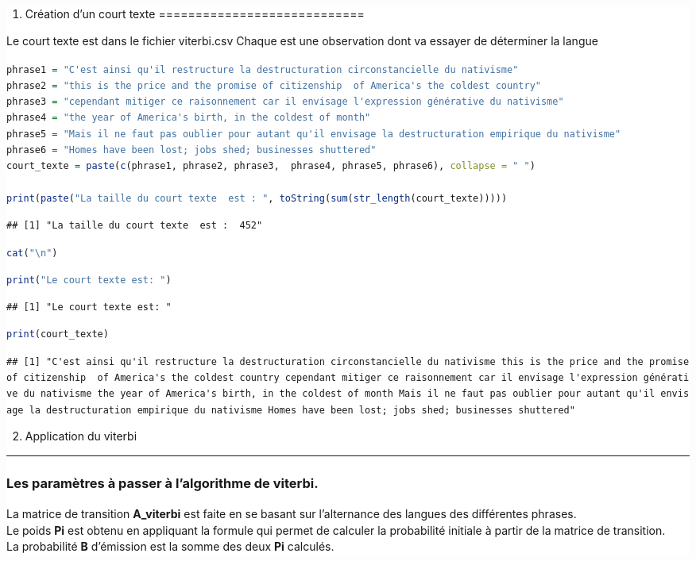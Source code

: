 1. Création d’un court texte
============================

Le court texte est dans le fichier viterbi.csv Chaque est une
observation dont va essayer de déterminer la langue

``` r
phrase1 = "C'est ainsi qu'il restructure la destructuration circonstancielle du nativisme"
phrase2 = "this is the price and the promise of citizenship  of America's the coldest country"
phrase3 = "cependant mitiger ce raisonnement car il envisage l'expression générative du nativisme"
phrase4 = "the year of America's birth, in the coldest of month"
phrase5 = "Mais il ne faut pas oublier pour autant qu'il envisage la destructuration empirique du nativisme"
phrase6 = "Homes have been lost; jobs shed; businesses shuttered"
court_texte = paste(c(phrase1, phrase2, phrase3,  phrase4, phrase5, phrase6), collapse = " ")

print(paste("La taille du court texte  est : ", toString(sum(str_length(court_texte)))))
```

    ## [1] "La taille du court texte  est :  452"

``` r
cat("\n")
```

``` r
print("Le court texte est: ")
```

    ## [1] "Le court texte est: "

``` r
print(court_texte)
```

    ## [1] "C'est ainsi qu'il restructure la destructuration circonstancielle du nativisme this is the price and the promise of citizenship  of America's the coldest country cependant mitiger ce raisonnement car il envisage l'expression générative du nativisme the year of America's birth, in the coldest of month Mais il ne faut pas oublier pour autant qu'il envisage la destructuration empirique du nativisme Homes have been lost; jobs shed; businesses shuttered"

2. Application du viterbi
-------------------------

### Les paramètres à passer à l’algorithme de viterbi.

La matrice de transition **A\_viterbi** est faite en se basant sur
l’alternance des langues des différentes phrases.  
Le poids **Pi** est obtenu en appliquant la formule qui permet de
calculer la probabilité initiale à partir de la matrice de transition.  
La probabilité **B** d’émission est la somme des deux **Pi** calculés.
